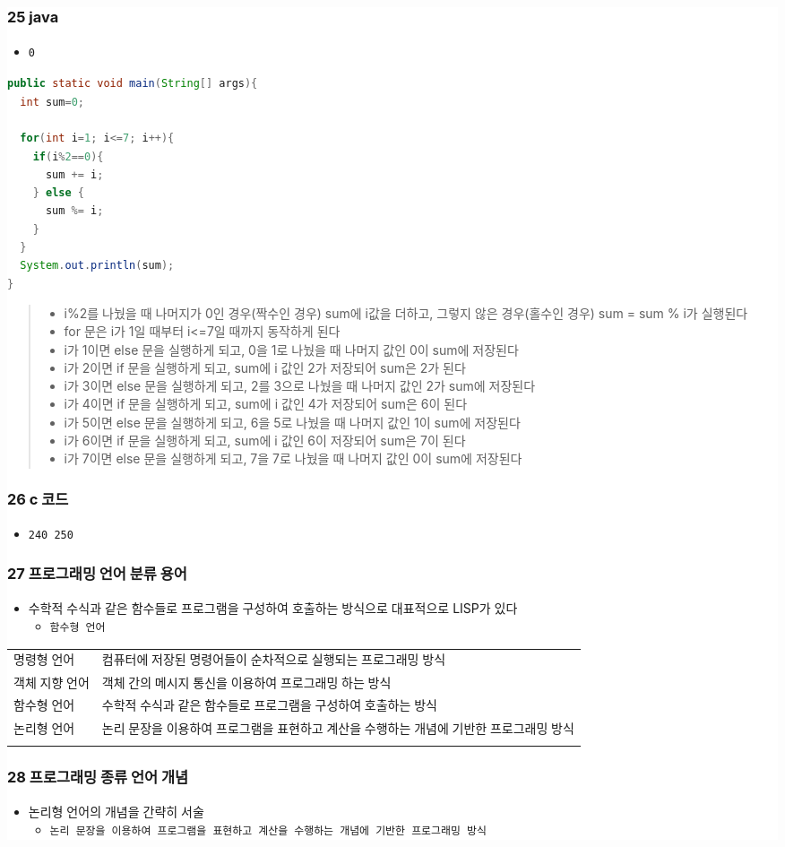 ### 25 java

- `0`

```java
public static void main(String[] args){
  int sum=0;

  for(int i=1; i<=7; i++){
    if(i%2==0){
      sum += i;
    } else {
      sum %= i;
    }
  }
  System.out.println(sum);
}
```

>- i%2를 나눴을 때 나머지가 0인 경우(짝수인 경우) sum에 i값을 더하고, 그렇지 않은 경우(홀수인 경우) sum = sum % i가 실행된다
>- for 문은 i가 1일 때부터 i<=7일 때까지 동작하게 된다
>- i가 1이면 else 문을 실행하게 되고, 0을 1로 나눴을 때 나머지 값인 0이 sum에 저장된다
>- i가 2이면 if 문을 실행하게 되고, sum에 i 값인 2가 저장되어 sum은 2가 된다
>- i가 3이면 else 문을 실행하게 되고, 2를 3으로 나눴을 때 나머지 값인 2가 sum에 저장된다
>- i가 4이면 if 문을 실행하게 되고, sum에 i 값인 4가 저장되어 sum은 6이 된다
>- i가 5이면 else 문을 실행하게 되고, 6을 5로 나눴을 때 나머지 값인 1이 sum에 저장된다
>- i가 6이면 if 문을 실행하게 되고, sum에 i 값인 6이 저장되어 sum은 7이 된다
>- i가 7이면 else 문을 실행하게 되고, 7을 7로 나눴을 때 나머지 값인 0이 sum에 저장된다

### 26 c 코드

- `240 250`

### 27 프로그래밍 언어 분류 용어

- 수학적 수식과 같은 함수들로 프로그램을 구성하여 호출하는 방식으로 대표적으로 LISP가 있다
  - `함수형 언어`

|||
|--|--|
|명령형 언어|컴퓨터에 저장된 명령어들이 순차적으로 실행되는 프로그래밍 방식|
|객체 지향 언어|객체 간의 메시지 통신을 이용하여 프로그래밍 하는 방식|
|함수형 언어|수학적 수식과 같은 함수들로 프로그램을 구성하여 호출하는 방식|
|논리형 언어|논리 문장을 이용하여 프로그램을 표현하고 계산을 수행하는 개념에 기반한 프로그래밍 방식|
|||

### 28 프로그래밍 종류 언어 개념

- 논리형 언어의 개념을 간략히 서술
  - `논리 문장을 이용하여 프로그램을 표현하고 계산을 수행하는 개념에 기반한 프로그래밍 방식`

